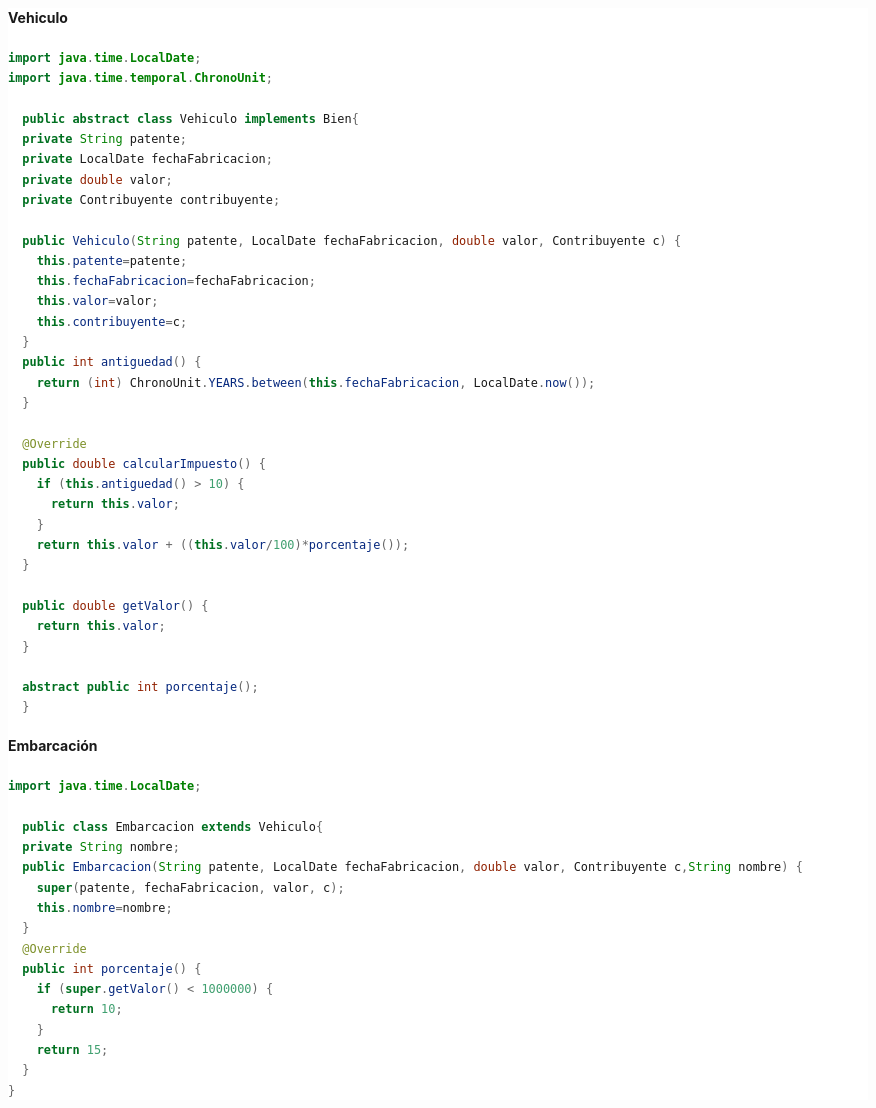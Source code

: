 #### Vehiculo

```java
import java.time.LocalDate;
import java.time.temporal.ChronoUnit;

  public abstract class Vehiculo implements Bien{
  private String patente;
  private LocalDate fechaFabricacion;
  private double valor;
  private Contribuyente contribuyente;

  public Vehiculo(String patente, LocalDate fechaFabricacion, double valor, Contribuyente c) {
    this.patente=patente;
    this.fechaFabricacion=fechaFabricacion;
    this.valor=valor;
    this.contribuyente=c;
  }
  public int antiguedad() {
    return (int) ChronoUnit.YEARS.between(this.fechaFabricacion, LocalDate.now());
  }

  @Override
  public double calcularImpuesto() {
    if (this.antiguedad() > 10) {
      return this.valor;
    }
    return this.valor + ((this.valor/100)*porcentaje());
  }

  public double getValor() {
    return this.valor;
  }

  abstract public int porcentaje();
  }
```

#### Embarcación

```java
import java.time.LocalDate;

  public class Embarcacion extends Vehiculo{
  private String nombre;
  public Embarcacion(String patente, LocalDate fechaFabricacion, double valor, Contribuyente c,String nombre) {
    super(patente, fechaFabricacion, valor, c);
    this.nombre=nombre;
  }
  @Override
  public int porcentaje() {
    if (super.getValor() < 1000000) {
      return 10;
    }
    return 15;
  }
}
```
